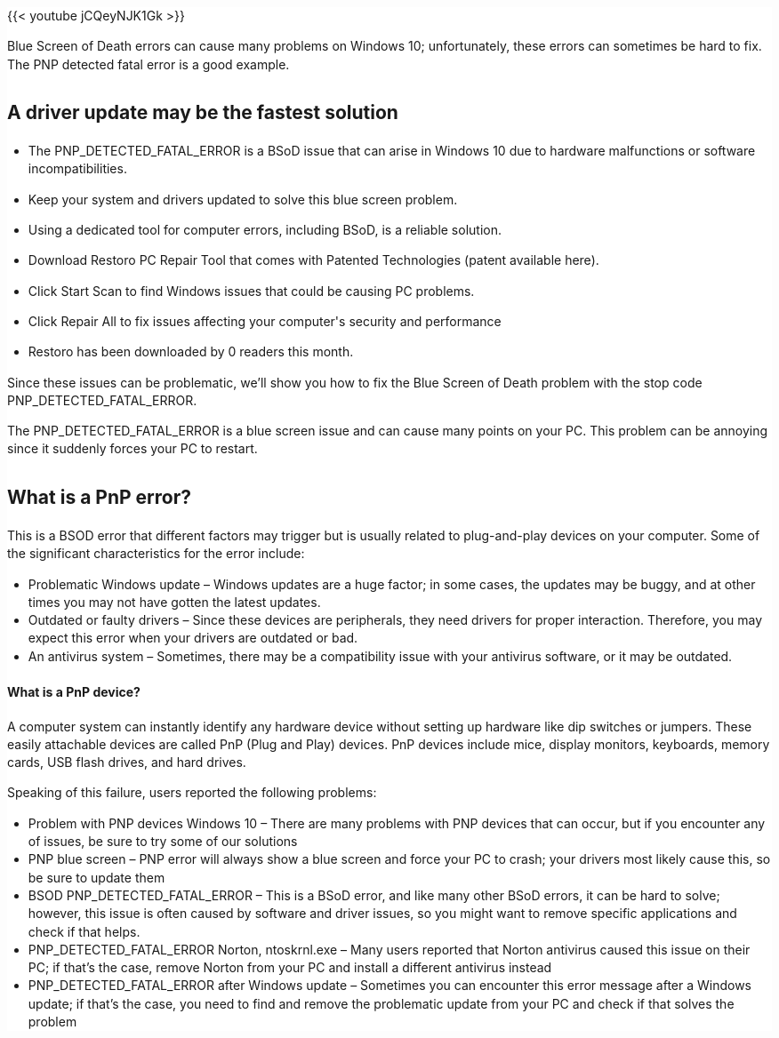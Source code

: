 {{< youtube jCQeyNJK1Gk >}} 



Blue Screen of Death errors can cause many problems on Windows 10; unfortunately, these errors can sometimes be hard to fix. The PNP detected fatal error is a good example.
 
## A driver update may be the fastest solution
 
- The PNP_DETECTED_FATAL_ERROR is a BSoD issue that can arise in Windows 10 due to hardware malfunctions or software incompatibilities.
 - Keep your system and drivers updated to solve this blue screen problem.
 - Using a dedicated tool for computer errors, including BSoD, is a reliable solution.

 

 
- Download Restoro PC Repair Tool that comes with Patented Technologies (patent available here).
 - Click Start Scan to find Windows issues that could be causing PC problems.
 - Click Repair All to fix issues affecting your computer's security and performance

 
- Restoro has been downloaded by 0 readers this month.

 
Since these issues can be problematic, we’ll show you how to fix the Blue Screen of Death problem with the stop code PNP_DETECTED_FATAL_ERROR.
 
The PNP_DETECTED_FATAL_ERROR is a blue screen issue and can cause many points on your PC. This problem can be annoying since it suddenly forces your PC to restart. 
 
## What is a PnP error?
 
This is a BSOD error that different factors may trigger but is usually related to plug-and-play devices on your computer. Some of the significant characteristics for the error include:
 
- Problematic Windows update – Windows updates are a huge factor; in some cases, the updates may be buggy, and at other times you may not have gotten the latest updates.
 - Outdated or faulty drivers – Since these devices are peripherals, they need drivers for proper interaction. Therefore, you may expect this error when your drivers are outdated or bad.
 - An antivirus system – Sometimes, there may be a compatibility issue with your antivirus software, or it may be outdated.

 
#### What is a PnP device?
 
A computer system can instantly identify any hardware device without setting up hardware like dip switches or jumpers. These easily attachable devices are called PnP (Plug and Play) devices. PnP devices include mice, display monitors, keyboards, memory cards, USB flash drives, and hard drives.
 
Speaking of this failure, users reported the following problems:
 
- Problem with PNP devices Windows 10 – There are many problems with PNP devices that can occur, but if you encounter any of issues, be sure to try some of our solutions
 - PNP blue screen – PNP error will always show a blue screen and force your PC to crash; your drivers most likely cause this, so be sure to update them
 - BSOD PNP_DETECTED_FATAL_ERROR – This is a BSoD error, and like many other BSoD errors, it can be hard to solve; however, this issue is often caused by software and driver issues, so you might want to remove specific applications and check if that helps.
 - PNP_DETECTED_FATAL_ERROR Norton, ntoskrnl.exe – Many users reported that Norton antivirus caused this issue on their PC; if that’s the case, remove Norton from your PC and install a different antivirus instead
 - PNP_DETECTED_FATAL_ERROR after Windows update – Sometimes you can encounter this error message after a Windows update; if that’s the case, you need to find and remove the problematic update from your PC and check if that solves the problem
